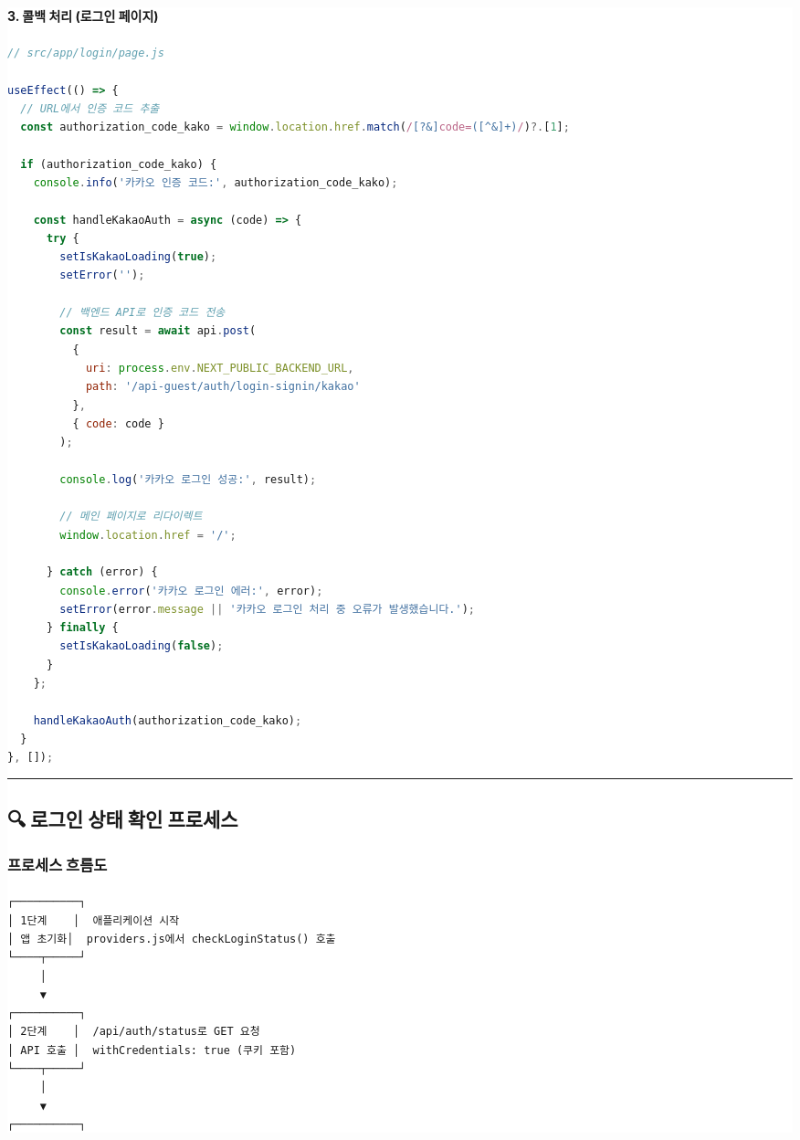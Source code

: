 #### 3. 콜백 처리 (로그인 페이지)

```javascript
// src/app/login/page.js

useEffect(() => {
  // URL에서 인증 코드 추출
  const authorization_code_kako = window.location.href.match(/[?&]code=([^&]+)/)?.[1];
  
  if (authorization_code_kako) {
    console.info('카카오 인증 코드:', authorization_code_kako);

    const handleKakaoAuth = async (code) => {
      try {
        setIsKakaoLoading(true);
        setError('');

        // 백엔드 API로 인증 코드 전송
        const result = await api.post(
          {
            uri: process.env.NEXT_PUBLIC_BACKEND_URL,
            path: '/api-guest/auth/login-signin/kakao'
          },
          { code: code }
        );

        console.log('카카오 로그인 성공:', result);
        
        // 메인 페이지로 리다이렉트
        window.location.href = '/';

      } catch (error) {
        console.error('카카오 로그인 에러:', error);
        setError(error.message || '카카오 로그인 처리 중 오류가 발생했습니다.');
      } finally {
        setIsKakaoLoading(false);
      }
    };

    handleKakaoAuth(authorization_code_kako);
  }
}, []);
```

---

## 🔍 로그인 상태 확인 프로세스

### 프로세스 흐름도

```
┌──────────┐
│ 1단계    │  애플리케이션 시작
│ 앱 초기화│  providers.js에서 checkLoginStatus() 호출
└────┬─────┘
     │
     ▼
┌──────────┐
│ 2단계    │  /api/auth/status로 GET 요청
│ API 호출 │  withCredentials: true (쿠키 포함)
└────┬─────┘
     │
     ▼
┌──────────┐
```